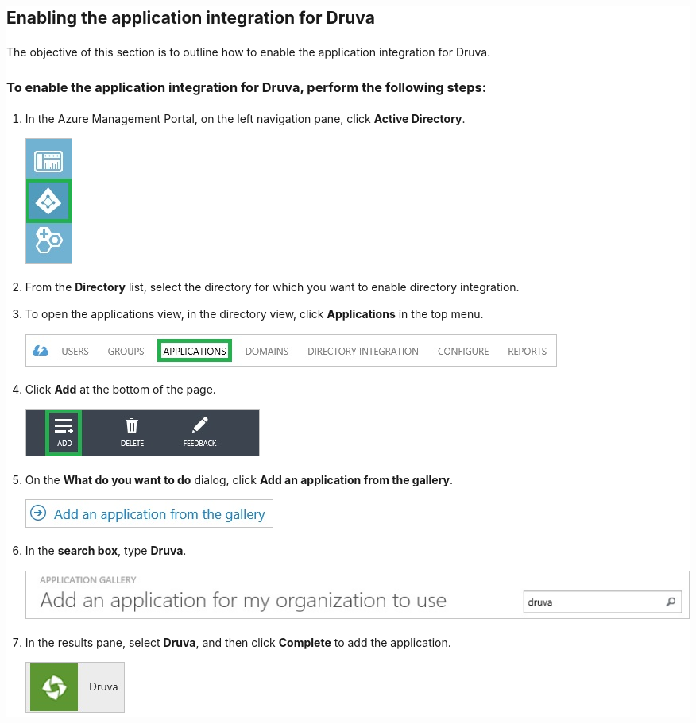 ## Enabling the application integration for Druva
The objective of this section is to outline how to enable the application integration for Druva.

### To enable the application integration for Druva, perform the following steps:
1. In the Azure Management Portal, on the left navigation pane, click **Active Directory**.

   ![Active Directory](./media/active-directory-saas-druva-tutorial/IC700993.png "Active Directory")

2. From the **Directory** list, select the directory for which you want to enable directory integration.

3. To open the applications view, in the directory view, click **Applications** in the top menu.

   ![Applications](./media/active-directory-saas-druva-tutorial/IC700994.png "Applications")

4. Click **Add** at the bottom of the page.

   ![Add application](./media/active-directory-saas-druva-tutorial/IC749321.png "Add application")

5. On the **What do you want to do** dialog, click **Add an application from the gallery**.

   ![Add an application from gallerry](./media/active-directory-saas-druva-tutorial/IC749322.png "Add an application from gallerry")

6. In the **search box**, type **Druva**.

   ![Application Gallery](./media/active-directory-saas-druva-tutorial/IC795085.png "Application Gallery")

7. In the results pane, select **Druva**, and then click **Complete** to add the application.

   ![Druva](./media/active-directory-saas-druva-tutorial/IC795086.png "Druva")

